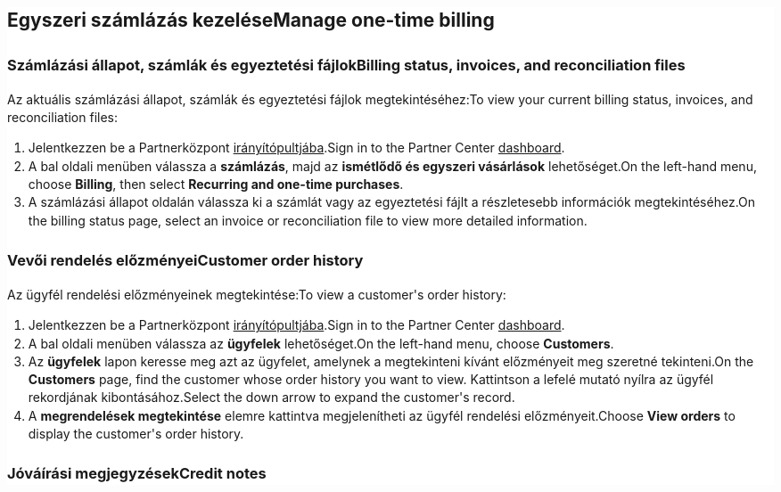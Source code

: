 ## <a name="manage-one-time-billing"></a><span data-ttu-id="e1f3e-194">Egyszeri számlázás kezelése</span><span class="sxs-lookup"><span data-stu-id="e1f3e-194">Manage one-time billing</span></span>

### <a name="billing-status-invoices-and-reconciliation-files"></a><span data-ttu-id="e1f3e-195">Számlázási állapot, számlák és egyeztetési fájlok</span><span class="sxs-lookup"><span data-stu-id="e1f3e-195">Billing status, invoices, and reconciliation files</span></span>

<span data-ttu-id="e1f3e-196">Az aktuális számlázási állapot, számlák és egyeztetési fájlok megtekintéséhez:</span><span class="sxs-lookup"><span data-stu-id="e1f3e-196">To view your current billing status, invoices, and reconciliation files:</span></span>

1. <span data-ttu-id="e1f3e-197">Jelentkezzen be a Partnerközpont [irányítópultjába](https://partner.microsoft.com/dashboard/home).</span><span class="sxs-lookup"><span data-stu-id="e1f3e-197">Sign in to the Partner Center [dashboard](https://partner.microsoft.com/dashboard/home).</span></span>
2. <span data-ttu-id="e1f3e-198">A bal oldali menüben válassza a **számlázás**, majd az **ismétlődő és egyszeri vásárlások** lehetőséget.</span><span class="sxs-lookup"><span data-stu-id="e1f3e-198">On the left-hand menu, choose **Billing**, then select **Recurring and one-time purchases**.</span></span>
3. <span data-ttu-id="e1f3e-199">A számlázási állapot oldalán válassza ki a számlát vagy az egyeztetési fájlt a részletesebb információk megtekintéséhez.</span><span class="sxs-lookup"><span data-stu-id="e1f3e-199">On the billing status page, select an invoice or reconciliation file to view more detailed information.</span></span>

### <a name="customer-order-history"></a><span data-ttu-id="e1f3e-200">Vevői rendelés előzményei</span><span class="sxs-lookup"><span data-stu-id="e1f3e-200">Customer order history</span></span>

<span data-ttu-id="e1f3e-201">Az ügyfél rendelési előzményeinek megtekintése:</span><span class="sxs-lookup"><span data-stu-id="e1f3e-201">To view a customer's order history:</span></span>

1. <span data-ttu-id="e1f3e-202">Jelentkezzen be a Partnerközpont [irányítópultjába](https://partner.microsoft.com/dashboard/home).</span><span class="sxs-lookup"><span data-stu-id="e1f3e-202">Sign in to the Partner Center [dashboard](https://partner.microsoft.com/dashboard/home).</span></span>
2. <span data-ttu-id="e1f3e-203">A bal oldali menüben válassza az **ügyfelek** lehetőséget.</span><span class="sxs-lookup"><span data-stu-id="e1f3e-203">On the left-hand menu, choose **Customers**.</span></span>
3. <span data-ttu-id="e1f3e-204">Az **ügyfelek** lapon keresse meg azt az ügyfelet, amelynek a megtekinteni kívánt előzményeit meg szeretné tekinteni.</span><span class="sxs-lookup"><span data-stu-id="e1f3e-204">On the **Customers** page, find the customer whose order history you want to view.</span></span> <span data-ttu-id="e1f3e-205">Kattintson a lefelé mutató nyílra az ügyfél rekordjának kibontásához.</span><span class="sxs-lookup"><span data-stu-id="e1f3e-205">Select the down arrow to expand the customer's record.</span></span>
4. <span data-ttu-id="e1f3e-206">A **megrendelések megtekintése** elemre kattintva megjelenítheti az ügyfél rendelési előzményeit.</span><span class="sxs-lookup"><span data-stu-id="e1f3e-206">Choose **View orders** to display the customer's order history.</span></span>

### <a name="credit-notes"></a><span data-ttu-id="e1f3e-207">Jóváírási megjegyzések</span><span class="sxs-lookup"><span data-stu-id="e1f3e-207">Credit notes</span></span>
